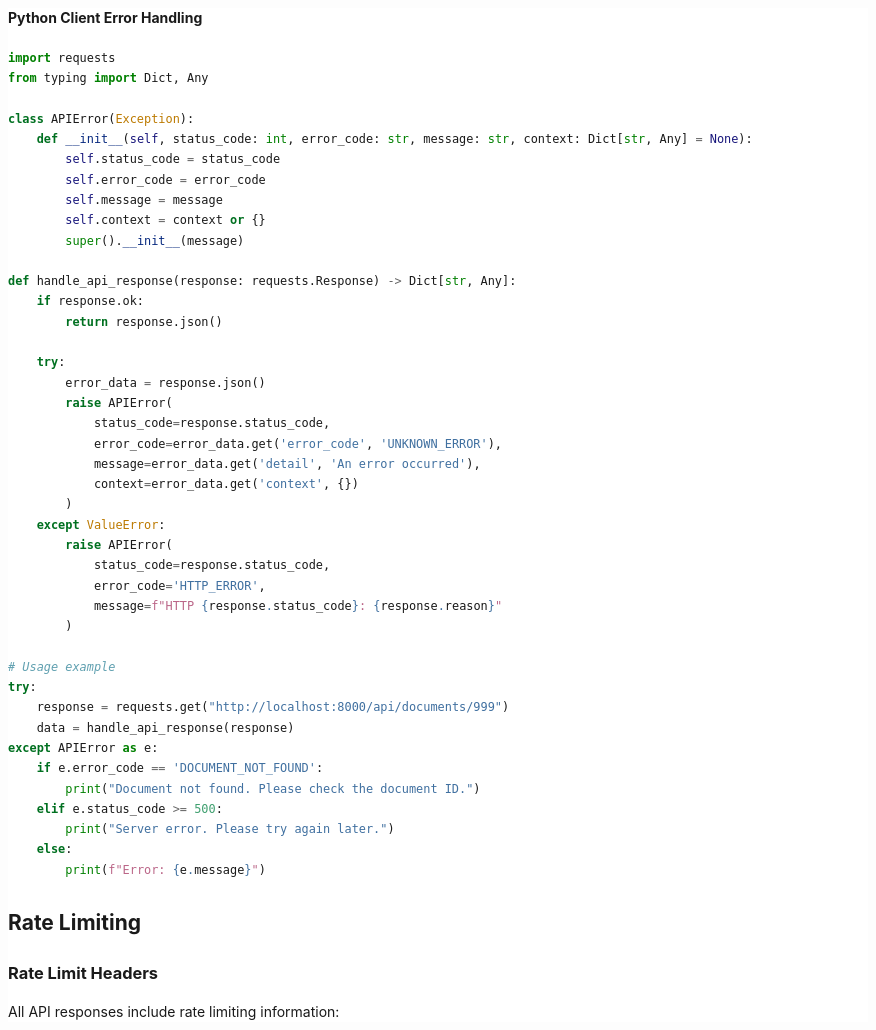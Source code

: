 #### Python Client Error Handling
```python
import requests
from typing import Dict, Any

class APIError(Exception):
    def __init__(self, status_code: int, error_code: str, message: str, context: Dict[str, Any] = None):
        self.status_code = status_code
        self.error_code = error_code
        self.message = message
        self.context = context or {}
        super().__init__(message)

def handle_api_response(response: requests.Response) -> Dict[str, Any]:
    if response.ok:
        return response.json()
    
    try:
        error_data = response.json()
        raise APIError(
            status_code=response.status_code,
            error_code=error_data.get('error_code', 'UNKNOWN_ERROR'),
            message=error_data.get('detail', 'An error occurred'),
            context=error_data.get('context', {})
        )
    except ValueError:
        raise APIError(
            status_code=response.status_code,
            error_code='HTTP_ERROR',
            message=f"HTTP {response.status_code}: {response.reason}"
        )

# Usage example
try:
    response = requests.get("http://localhost:8000/api/documents/999")
    data = handle_api_response(response)
except APIError as e:
    if e.error_code == 'DOCUMENT_NOT_FOUND':
        print("Document not found. Please check the document ID.")
    elif e.status_code >= 500:
        print("Server error. Please try again later.")
    else:
        print(f"Error: {e.message}")
```

## Rate Limiting

### Rate Limit Headers
All API responses include rate limiting information:
